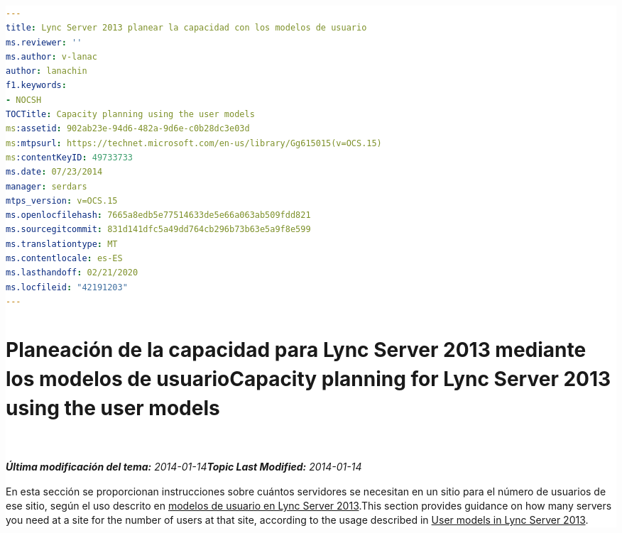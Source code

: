 ```yaml
---
title: Lync Server 2013 planear la capacidad con los modelos de usuario
ms.reviewer: ''
ms.author: v-lanac
author: lanachin
f1.keywords:
- NOCSH
TOCTitle: Capacity planning using the user models
ms:assetid: 902ab23e-94d6-482a-9d6e-c0b28dc3e03d
ms:mtpsurl: https://technet.microsoft.com/en-us/library/Gg615015(v=OCS.15)
ms:contentKeyID: 49733733
ms.date: 07/23/2014
manager: serdars
mtps_version: v=OCS.15
ms.openlocfilehash: 7665a8edb5e77514633de5e66a063ab509fdd821
ms.sourcegitcommit: 831d141dfc5a49dd764cb296b73b63e5a9f8e599
ms.translationtype: MT
ms.contentlocale: es-ES
ms.lasthandoff: 02/21/2020
ms.locfileid: "42191203"
---
```

<div data-xmlns="http://www.w3.org/1999/xhtml">

<div class="topic" data-xmlns="http://www.w3.org/1999/xhtml" data-msxsl="urn:schemas-microsoft-com:xslt" data-cs="https://msdn.microsoft.com/">

<div data-asp="https://msdn2.microsoft.com/asp">

# <a name="capacity-planning-for-lync-server-2013-using-the-user-models"></a><span data-ttu-id="6fa22-102">Planeación de la capacidad para Lync Server 2013 mediante los modelos de usuario</span><span class="sxs-lookup"><span data-stu-id="6fa22-102">Capacity planning for Lync Server 2013 using the user models</span></span>

</div>

<div id="mainSection">

<div id="mainBody">

<span> </span>

<span data-ttu-id="6fa22-103">_**Última modificación del tema:** 2014-01-14_</span><span class="sxs-lookup"><span data-stu-id="6fa22-103">_**Topic Last Modified:** 2014-01-14_</span></span>

<span data-ttu-id="6fa22-104">En esta sección se proporcionan instrucciones sobre cuántos servidores se necesitan en un sitio para el número de usuarios de ese sitio, según el uso descrito en [modelos de usuario en Lync Server 2013](lync-server-2013-user-models.md).</span><span class="sxs-lookup"><span data-stu-id="6fa22-104">This section provides guidance on how many servers you need at a site for the number of users at that site, according to the usage described in [User models in Lync Server 2013](lync-server-2013-user-models.md).</span></span>
